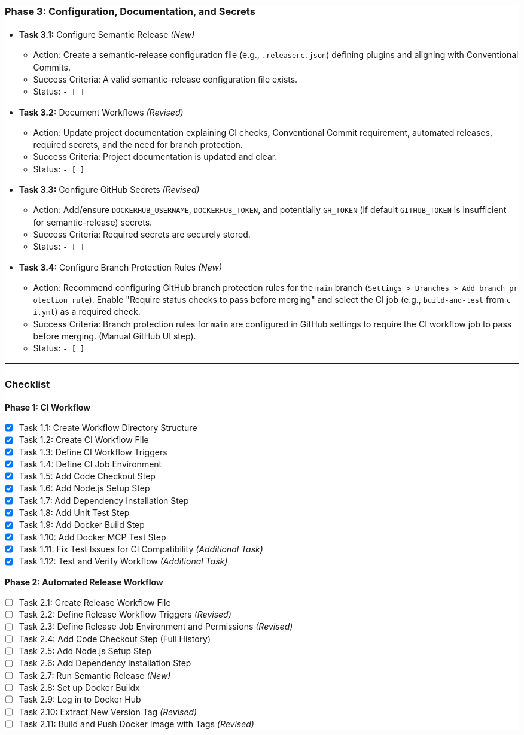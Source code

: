 ### Phase 3: Configuration, Documentation, and Secrets

*   **Task 3.1:** Configure Semantic Release *(New)*
    *   Action: Create a semantic-release configuration file (e.g., `.releaserc.json`) defining plugins and aligning with Conventional Commits.
    *   Success Criteria: A valid semantic-release configuration file exists.
    *   Status: `- [ ]`

*   **Task 3.2:** Document Workflows *(Revised)*
    *   Action: Update project documentation explaining CI checks, Conventional Commit requirement, automated releases, required secrets, and the need for branch protection.
    *   Success Criteria: Project documentation is updated and clear.
    *   Status: `- [ ]`

*   **Task 3.3:** Configure GitHub Secrets *(Revised)*
    *   Action: Add/ensure `DOCKERHUB_USERNAME`, `DOCKERHUB_TOKEN`, and potentially `GH_TOKEN` (if default `GITHUB_TOKEN` is insufficient for semantic-release) secrets.
    *   Success Criteria: Required secrets are securely stored.
    *   Status: `- [ ]`

*   **Task 3.4:** Configure Branch Protection Rules *(New)*
    *   Action: Recommend configuring GitHub branch protection rules for the `main` branch (`Settings > Branches > Add branch protection rule`). Enable "Require status checks to pass before merging" and select the CI job (e.g., `build-and-test` from `ci.yml`) as a required check.
    *   Success Criteria: Branch protection rules for `main` are configured in GitHub settings to require the CI workflow job to pass before merging. (Manual GitHub UI step).
    *   Status: `- [ ]`

---

### Checklist

**Phase 1: CI Workflow**
- [x] Task 1.1: Create Workflow Directory Structure
- [x] Task 1.2: Create CI Workflow File
- [x] Task 1.3: Define CI Workflow Triggers
- [x] Task 1.4: Define CI Job Environment
- [x] Task 1.5: Add Code Checkout Step
- [x] Task 1.6: Add Node.js Setup Step
- [x] Task 1.7: Add Dependency Installation Step
- [x] Task 1.8: Add Unit Test Step
- [x] Task 1.9: Add Docker Build Step
- [x] Task 1.10: Add Docker MCP Test Step
- [x] Task 1.11: Fix Test Issues for CI Compatibility *(Additional Task)*
- [x] Task 1.12: Test and Verify Workflow *(Additional Task)*

**Phase 2: Automated Release Workflow**
- [ ] Task 2.1: Create Release Workflow File
- [ ] Task 2.2: Define Release Workflow Triggers *(Revised)*
- [ ] Task 2.3: Define Release Job Environment and Permissions *(Revised)*
- [ ] Task 2.4: Add Code Checkout Step (Full History)
- [ ] Task 2.5: Add Node.js Setup Step
- [ ] Task 2.6: Add Dependency Installation Step
- [ ] Task 2.7: Run Semantic Release *(New)*
- [ ] Task 2.8: Set up Docker Buildx
- [ ] Task 2.9: Log in to Docker Hub
- [ ] Task 2.10: Extract New Version Tag *(Revised)*
- [ ] Task 2.11: Build and Push Docker Image with Tags *(Revised)*
